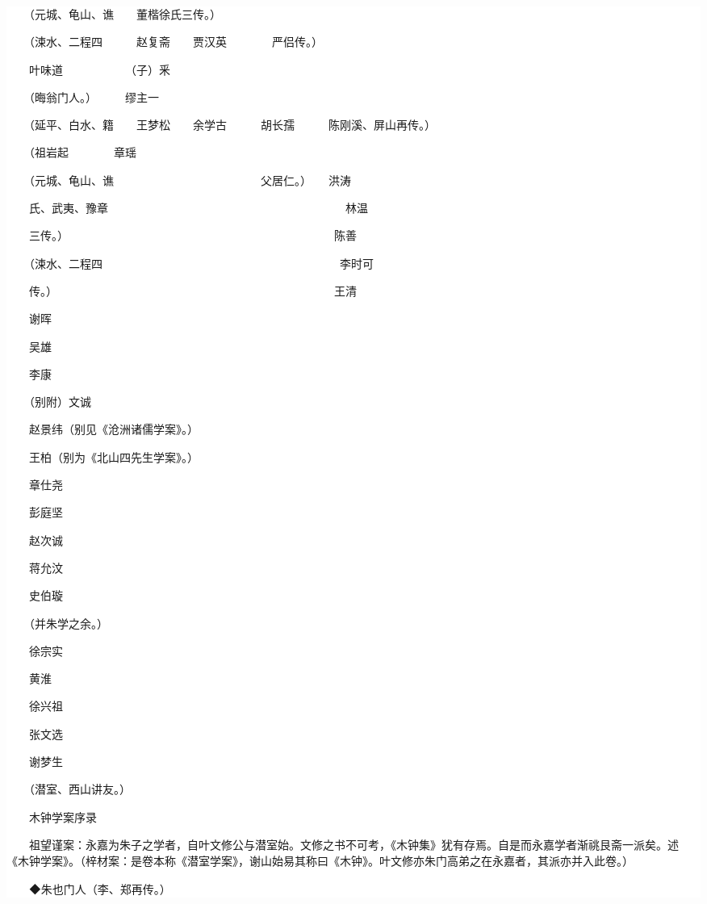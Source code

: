 　　（元城、龟山、谯　　董楷徐氏三传。）

　　（涑水、二程四　　　赵复斋　　贾汉英　　　　严侣传。）

　　叶味道　　　　　　（子）釆

　　（晦翁门人。）　　　缪主一

　　（延平、白水、籍　　王梦松　　余学古　　　胡长孺　　　陈刚溪、屏山再传。）

　　（祖岩起　　　　章瑶

　　（元城、龟山、谯　　　　　　　　　　　　　父居仁。）　　洪涛

　　氏、武夷、豫章　　　　　　　　　　　　　　　　　　　　　林温

　　三传。）　　　　　　　　　　　　　　　　　　　　　　　　陈善

　　（涑水、二程四　　　　　　　　　　　　　　　　　　　　　李时可

　　传。）　　　　　　　　　　　　　　　　　　　　　　　　　王清

　　谢晖

　　吴雄

　　李康

　　（别附）文诚

　　赵景纬（别见《沧洲诸儒学案》。）

　　王柏（别为《北山四先生学案》。）

　　章仕尧

　　彭庭坚

　　赵次诚

　　蒋允汶

　　史伯璇

　　（并朱学之余。）

　　徐宗实

　　黄淮

　　徐兴祖

　　张文选

　　谢梦生　　　　　　　

　　（潜室、西山讲友。）

　　木钟学案序录

　　祖望谨案：永嘉为朱子之学者，自叶文修公与潜室始。文修之书不可考，《木钟集》犹有存焉。自是而永嘉学者渐祧艮斋一派矣。述《木钟学案》。（梓材案：是卷本称《潜室学案》，谢山始易其称曰《木钟》。叶文修亦朱门高弟之在永嘉者，其派亦并入此卷。）

　　◆朱也门人（李、郑再传。）
